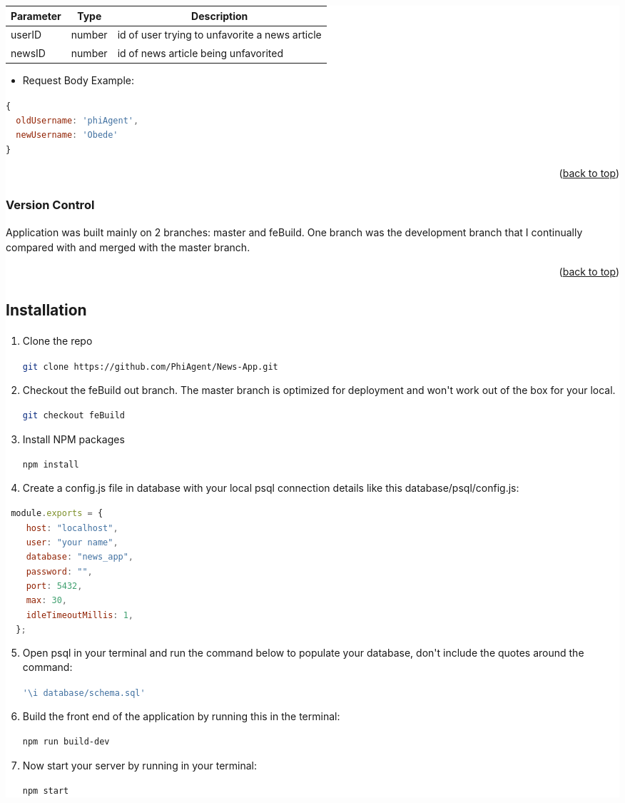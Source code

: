 
  | Parameter | Type | Description |
  | --- | --- | --- |
  |  userID | number | id of user trying to unfavorite a news article |
  |  newsID | number | id of news article being unfavorited |

  - Request Body Example:
  ```javascript
  {
    oldUsername: 'phiAgent',
    newUsername: 'Obede'
  }
  ```

<p align="right">(<a href="#top">back to top</a>)</p>

### Version Control
Application was built mainly on 2 branches: master and feBuild. One branch was the development branch that I continually compared with and merged with the master branch.


<p align="right">(<a href="#top">back to top</a>)</p>



## Installation

1. Clone the repo

   ```sh
   git clone https://github.com/PhiAgent/News-App.git
   ```
2. Checkout the feBuild out branch. The master branch is optimized for deployment and won't work out of the box for your local.
   ```sh
   git checkout feBuild
   ```
3. Install NPM packages
   ```sh
   npm install
   ```
4. Create a config.js file in database with your local psql connection details like this database/psql/config.js:
  ```js
   module.exports = {
      host: "localhost",
      user: "your name",
      database: "news_app",
      password: "",
      port: 5432,
      max: 30,
      idleTimeoutMillis: 1,
    };
   ```
5. Open psql in your terminal and run the command below to populate your database, don't include the quotes around the command:
    ```sh
   '\i database/schema.sql'
    ```
6. Build the front end of the application by running this in the terminal:
    ```sh
   npm run build-dev
    ```
7. Now start your server by running in your terminal:
    ```sh
   npm start